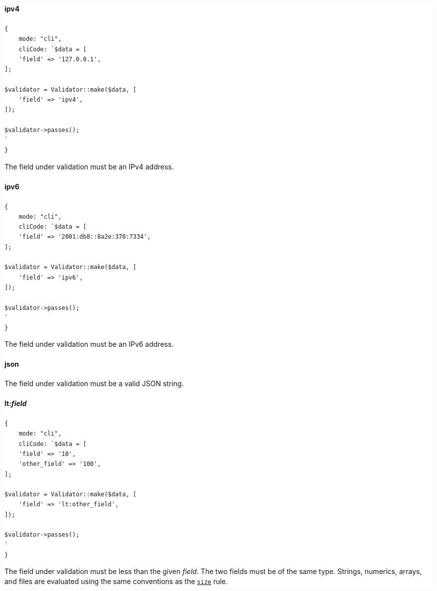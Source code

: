 #### ipv4


```try-code
{
    mode: "cli",
    cliCode: `$data = [
    'field' => '127.0.0.1',
];

$validator = Validator::make($data, [
    'field' => 'ipv4',
]);

$validator->passes();
`
}
```
The field under validation must be an IPv4 address.

#### ipv6


```try-code
{
    mode: "cli",
    cliCode: `$data = [
    'field' => '2001:db8::8a2e:370:7334',
];

$validator = Validator::make($data, [
    'field' => 'ipv6',
]);

$validator->passes();
`
}
```
The field under validation must be an IPv6 address.

<a name="rule-json"></a>
#### json

The field under validation must be a valid JSON string.

<a name="rule-lt"></a>
#### lt:_field_

```try-code
{
    mode: "cli",
    cliCode: `$data = [
    'field' => '10',
    'other_field' => '100',
];

$validator = Validator::make($data, [
    'field' => 'lt:other_field',
]);

$validator->passes();
`
}
```
The field under validation must be less than the given _field_. The two fields must be of the same type. Strings, numerics, arrays, and files are evaluated using the same conventions as the [`size`](#rule-size) rule.
